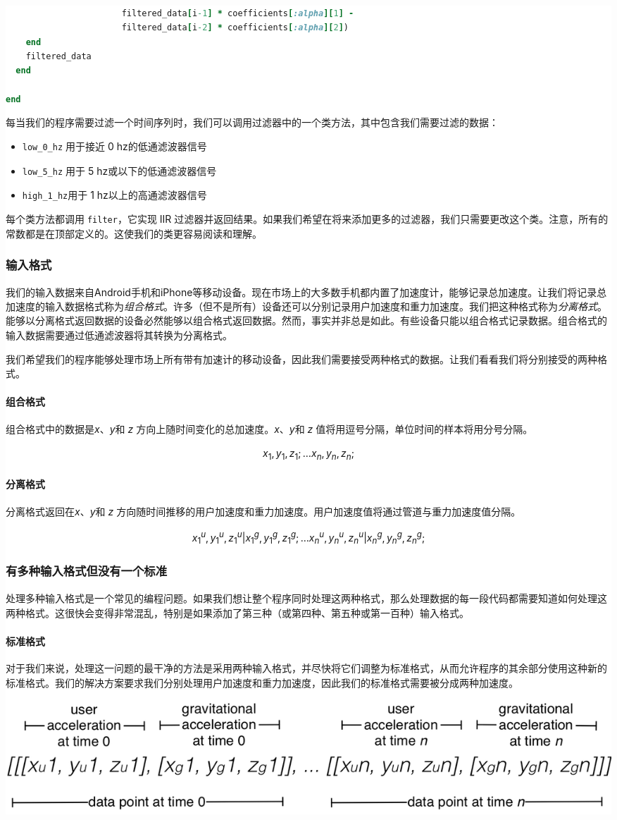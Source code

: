 ```ruby
                       filtered_data[i-1] * coefficients[:alpha][1] -
                       filtered_data[i-2] * coefficients[:alpha][2])
    end
    filtered_data
  end

end
```

每当我们的程序需要过滤一个时间序列时，我们可以调用过滤器中的一个类方法，其中包含我们需要过滤的数据：

- `low_0_hz` 用于接近 0 hz的低通滤波器信号

- `low_5_hz` 用于 5 hz或以下的低通滤波器信号

- `high_1_hz`用于 1 hz以上的高通滤波器信号

每个类方法都调用 `filter`，它实现 IIR 过滤器并返回结果。如果我们希望在将来添加更多的过滤器，我们只需要更改这个类。注意，所有的常数都是在顶部定义的。这使我们的类更容易阅读和理解。

### 输入格式

我们的输入数据来自Android手机和iPhone等移动设备。现在市场上的大多数手机都内置了加速度计，能够记录总加速度。让我们将记录总加速度的输入数据格式称为*组合格式*。许多（但不是所有）设备还可以分别记录用户加速度和重力加速度。我们把这种格式称为*分离格式*。能够以分离格式返回数据的设备必然能够以组合格式返回数据。然而，事实并非总是如此。有些设备只能以组合格式记录数据。组合格式的输入数据需要通过低通滤波器将其转换为分离格式。

我们希望我们的程序能够处理市场上所有带有加速计的移动设备，因此我们需要接受两种格式的数据。让我们看看我们将分别接受的两种格式。

#### 组合格式

组合格式中的数据是$x$、$y$和 $z$ 方向上随时间变化的总加速度。$x$、$y$和 $z$ 值将用逗号分隔，单位时间的样本将用分号分隔。

$$
x_1,y_1,z_1; \ldots x_n,y_n,z_n;
$$

#### 分离格式

分离格式返回在$x$、$y$和 $z$ 方向随时间推移的用户加速度和重力加速度。用户加速度值将通过管道与重力加速度值分隔。

$$
x^{u}_1,y^{u}_1,z^{u}_1 \vert x^{g}_1,y^{g}_1,z^{g}_1; \ldots x^{u}_n,y^{u}_n,z^{u}_n \vert x^{g}_n,y^{g}_n,z^{g}_n;
$$

### 有多种输入格式但没有一个标准

处理多种输入格式是一个常见的编程问题。如果我们想让整个程序同时处理这两种格式，那么处理数据的每一段代码都需要知道如何处理这两种格式。这很快会变得非常混乱，特别是如果添加了第三种（或第四种、第五种或第一百种）输入格式。

#### 标准格式

对于我们来说，处理这一问题的最干净的方法是采用两种输入格式，并尽快将它们调整为标准格式，从而允许程序的其余部分使用这种新的标准格式。我们的解决方案要求我们分别处理用户加速度和重力加速度，因此我们的标准格式需要被分成两种加速度。

![](/pedometer/markdown/img/standard-format.png)
